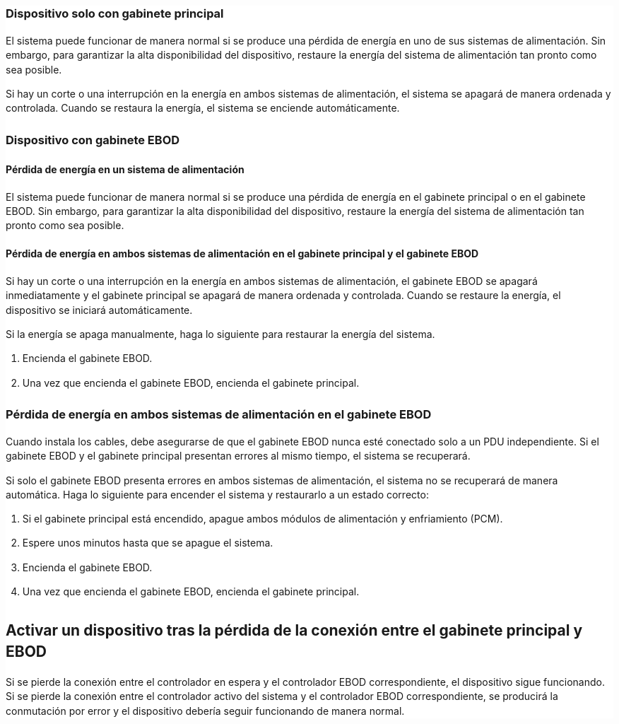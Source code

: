 ### Dispositivo solo con gabinete principal <a name="8100">

El sistema puede funcionar de manera normal si se produce una pérdida de energía en uno de sus sistemas de alimentación. Sin embargo, para garantizar la alta disponibilidad del dispositivo, restaure la energía del sistema de alimentación tan pronto como sea posible.

Si hay un corte o una interrupción en la energía en ambos sistemas de alimentación, el sistema se apagará de manera ordenada y controlada. Cuando se restaura la energía, el sistema se enciende automáticamente.

### Dispositivo con gabinete EBOD <a name="8600">

#### Pérdida de energía en un sistema de alimentación

El sistema puede funcionar de manera normal si se produce una pérdida de energía en el gabinete principal o en el gabinete EBOD. Sin embargo, para garantizar la alta disponibilidad del dispositivo, restaure la energía del sistema de alimentación tan pronto como sea posible.

#### Pérdida de energía en ambos sistemas de alimentación en el gabinete principal y el gabinete EBOD

Si hay un corte o una interrupción en la energía en ambos sistemas de alimentación, el gabinete EBOD se apagará inmediatamente y el gabinete principal se apagará de manera ordenada y controlada. Cuando se restaure la energía, el dispositivo se iniciará automáticamente.

Si la energía se apaga manualmente, haga lo siguiente para restaurar la energía del sistema.

1. Encienda el gabinete EBOD.

2. Una vez que encienda el gabinete EBOD, encienda el gabinete principal.

### Pérdida de energía en ambos sistemas de alimentación en el gabinete EBOD

Cuando instala los cables, debe asegurarse de que el gabinete EBOD nunca esté conectado solo a un PDU independiente. Si el gabinete EBOD y el gabinete principal presentan errores al mismo tiempo, el sistema se recuperará.

Si solo el gabinete EBOD presenta errores en ambos sistemas de alimentación, el sistema no se recuperará de manera automática. Haga lo siguiente para encender el sistema y restaurarlo a un estado correcto:

1. Si el gabinete principal está encendido, apague ambos módulos de alimentación y enfriamiento (PCM).

2. Espere unos minutos hasta que se apague el sistema.

3. Encienda el gabinete EBOD.

4. Una vez que encienda el gabinete EBOD, encienda el gabinete principal.

## Activar un dispositivo tras la pérdida de la conexión entre el gabinete principal y EBOD

Si se pierde la conexión entre el controlador en espera y el controlador EBOD correspondiente, el dispositivo sigue funcionando. Si se pierde la conexión entre el controlador activo del sistema y el controlador EBOD correspondiente, se producirá la conmutación por error y el dispositivo debería seguir funcionando de manera normal.
